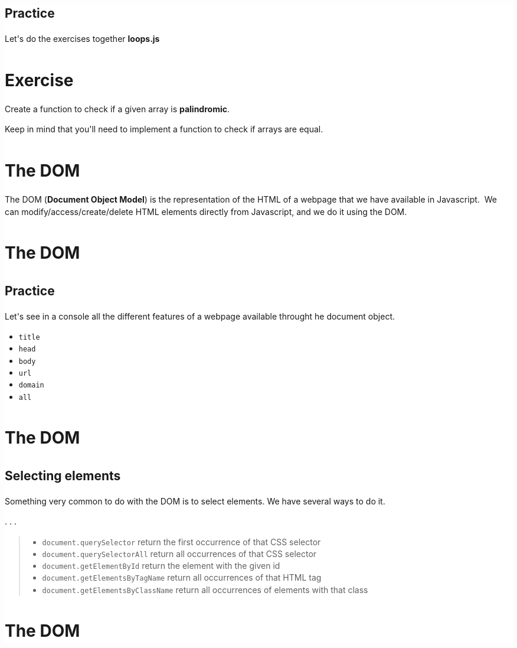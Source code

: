 ## Practice

Let's do the exercises together **loops.js**

# Exercise

Create a function to check if a given array is **palindromic**.

Keep in mind that you'll need to implement a function to check if
arrays are equal.

# The DOM

The DOM (**Document Object Model**) is the representation of the HTML of
a webpage that we have available in Javascript.  We can
modify/access/create/delete HTML elements directly from Javascript, and
we do it using the DOM.

# The DOM

## Practice

Let's see in a console all the different features of a webpage
available throught he document object.

- `title`
- `head`
- `body`
- `url`
- `domain`
- `all`

# The DOM

## Selecting elements

Something very common to do with the DOM is to select elements.  We
have several ways to do it.

. . .

>- `document.querySelector` return the first occurrence of that CSS selector
>- `document.querySelectorAll` return all occurrences of that CSS selector
>- `document.getElementById` return the element with the given id
>- `document.getElementsByTagName` return all occurrences of that HTML tag
>- `document.getElementsByClassName` return all occurrences of elements with that class

# The DOM

